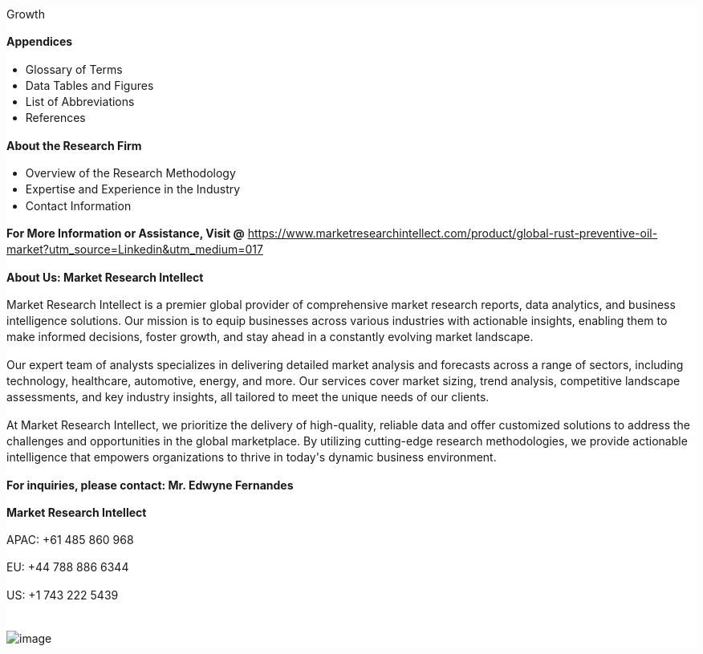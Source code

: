 Growth</li></ul><p><strong>Appendices</strong></p><ul><li>Glossary of Terms</li><li>Data Tables and Figures</li><li>List of Abbreviations</li><li>References</li></ul><p><strong>About the Research Firm</strong></p><ul><li>Overview of the Research Methodology</li><li>Expertise and Experience in the Industry</li><li>Contact Information</li></ul></div><div class="article-main__content" data-test-id="publishing-text-block"><p><span class="font-[700]"><strong>For More Information or Assistance, Visit @</strong>&nbsp;<a href="https://www.marketresearchintellect.com/product/global-rust-preventive-oil-market?utm_source=Linkedin&utm_medium=017">https://www.marketresearchintellect.com/product/global-rust-preventive-oil-market?utm_source=Linkedin&utm_medium=017</a></span></p><p><strong>About Us: Market Research Intellect</strong></p><p>Market Research Intellect is a premier global provider of comprehensive market research reports, data analytics, and business intelligence solutions. Our mission is to equip businesses across various industries with actionable insights, enabling them to make informed decisions, foster growth, and stay ahead in a constantly evolving market landscape.</p><p>Our expert team of analysts specializes in delivering detailed market analysis and forecasts across a range of sectors, including technology, healthcare, automotive, energy, and more. Our services cover market sizing, trend analysis, competitive landscape assessments, and key industry insights, all tailored to meet the unique needs of our clients.</p><p>At Market Research Intellect, we prioritize the delivery of high-quality, reliable data and offer customized solutions to address the challenges and opportunities in the global marketplace. By utilizing cutting-edge research methodologies, we provide actionable intelligence that empowers organizations to thrive in today's dynamic business environment.</p><p><strong>For inquiries, please contact: Mr. Edwyne Fernandes</strong></p><p><strong>Market Research Intellect</strong></p><p>APAC: +61 485 860 968</p><p>EU: +44 788 886 6344</p><p>US: +1 743 222 5439</p></div><div class="article-main__content" data-test-id="publishing-text-block">&nbsp;</div>
![image](https://github.com/user-attachments/assets/2eeda6a0-11ce-49df-8932-accb11adab78)
